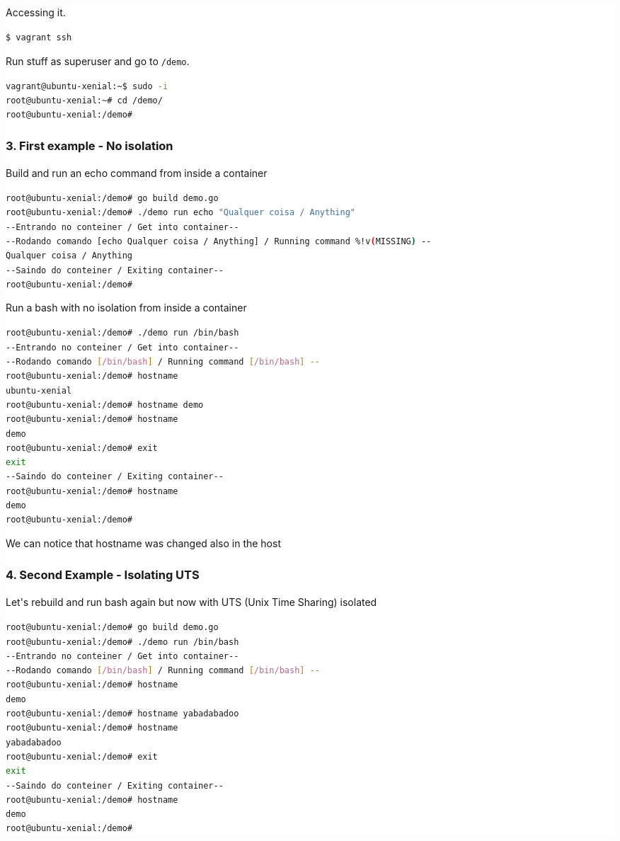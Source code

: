 Accessing it.

~~~bash
$ vagrant ssh
~~~

Run stuff as superuser and go to `/demo`.

~~~bash
vagrant@ubuntu-xenial:~$ sudo -i
root@ubuntu-xenial:~# cd /demo/
root@ubuntu-xenial:/demo#
~~~

### 3. First example - No isolation

Build and run an echo command from inside a container

~~~bash
root@ubuntu-xenial:/demo# go build demo.go
root@ubuntu-xenial:/demo# ./demo run echo "Qualquer coisa / Anything"
--Entrando no conteiner / Get into container--
--Rodando comando [echo Qualquer coisa / Anything] / Running command %!v(MISSING) --
Qualquer coisa / Anything
--Saindo do conteiner / Exiting container--
root@ubuntu-xenial:/demo#
~~~

Run a bash with no isolation from inside a container

~~~bash
root@ubuntu-xenial:/demo# ./demo run /bin/bash
--Entrando no conteiner / Get into container--
--Rodando comando [/bin/bash] / Running command [/bin/bash] --
root@ubuntu-xenial:/demo# hostname
ubuntu-xenial
root@ubuntu-xenial:/demo# hostname demo
root@ubuntu-xenial:/demo# hostname
demo
root@ubuntu-xenial:/demo# exit
exit
--Saindo do conteiner / Exiting container--
root@ubuntu-xenial:/demo# hostname
demo
root@ubuntu-xenial:/demo#
~~~

We can notice that hostname was changed also in the host

### 4. Second Example - Isolating UTS

Let's rebuild and run bash again but now with UTS (Unix Time Sharing) isolated

~~~bash
root@ubuntu-xenial:/demo# go build demo.go
root@ubuntu-xenial:/demo# ./demo run /bin/bash
--Entrando no conteiner / Get into container--
--Rodando comando [/bin/bash] / Running command [/bin/bash] --
root@ubuntu-xenial:/demo# hostname
demo
root@ubuntu-xenial:/demo# hostname yabadabadoo
root@ubuntu-xenial:/demo# hostname
yabadabadoo
root@ubuntu-xenial:/demo# exit
exit
--Saindo do conteiner / Exiting container--
root@ubuntu-xenial:/demo# hostname
demo
root@ubuntu-xenial:/demo#
~~~
